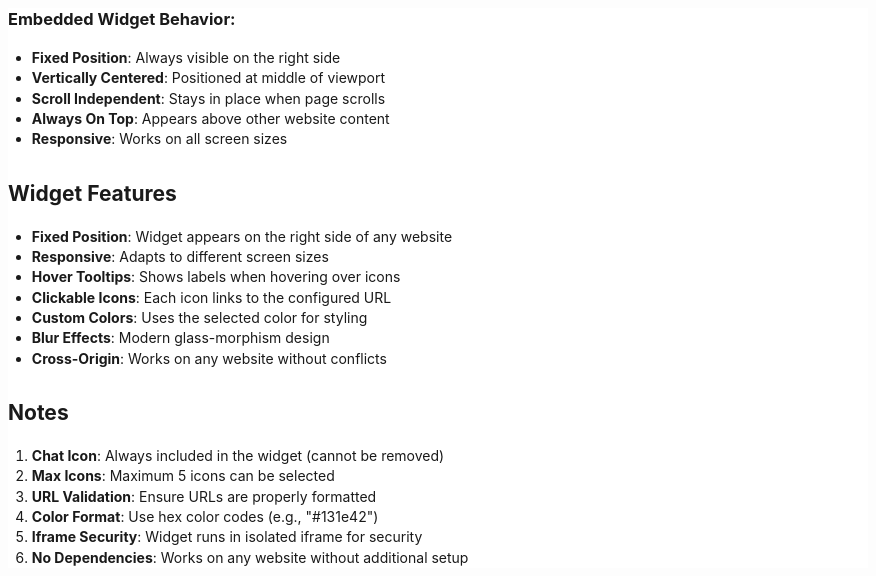 ### Embedded Widget Behavior:
- **Fixed Position**: Always visible on the right side
- **Vertically Centered**: Positioned at middle of viewport
- **Scroll Independent**: Stays in place when page scrolls
- **Always On Top**: Appears above other website content
- **Responsive**: Works on all screen sizes

## Widget Features

- **Fixed Position**: Widget appears on the right side of any website
- **Responsive**: Adapts to different screen sizes
- **Hover Tooltips**: Shows labels when hovering over icons
- **Clickable Icons**: Each icon links to the configured URL
- **Custom Colors**: Uses the selected color for styling
- **Blur Effects**: Modern glass-morphism design
- **Cross-Origin**: Works on any website without conflicts

## Notes

1. **Chat Icon**: Always included in the widget (cannot be removed)
2. **Max Icons**: Maximum 5 icons can be selected
3. **URL Validation**: Ensure URLs are properly formatted
4. **Color Format**: Use hex color codes (e.g., "#131e42")
5. **Iframe Security**: Widget runs in isolated iframe for security
6. **No Dependencies**: Works on any website without additional setup
